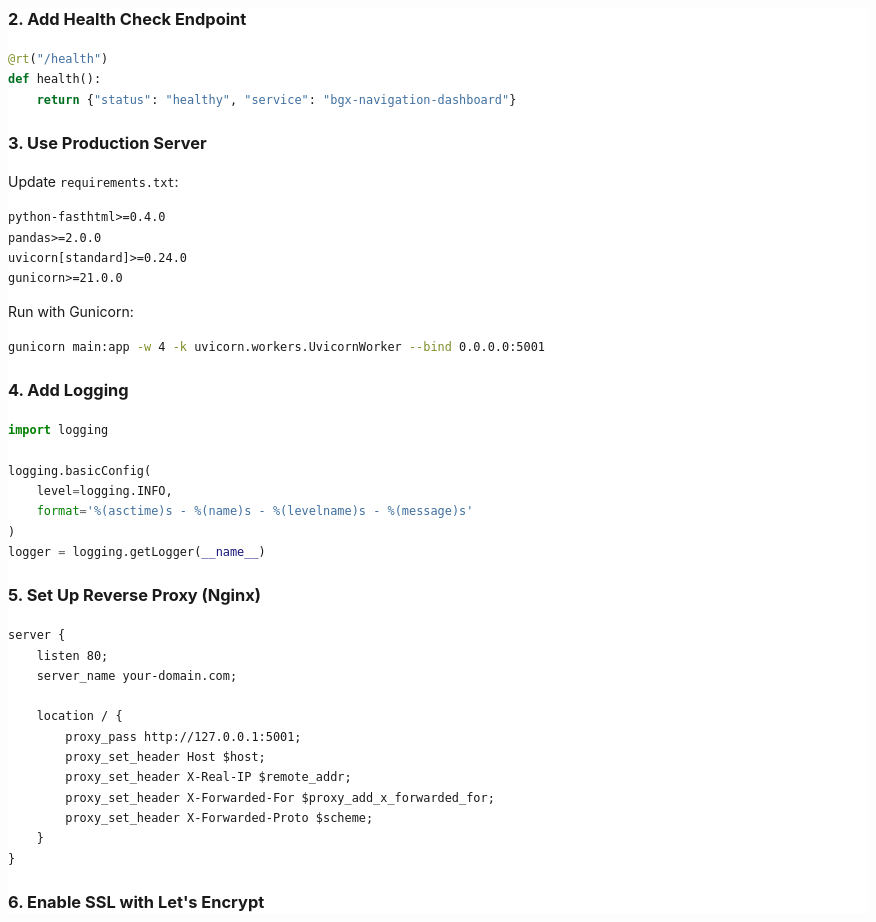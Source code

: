 ### 2. Add Health Check Endpoint

```python
@rt("/health")
def health():
    return {"status": "healthy", "service": "bgx-navigation-dashboard"}
```

### 3. Use Production Server

Update `requirements.txt`:
```txt
python-fasthtml>=0.4.0
pandas>=2.0.0
uvicorn[standard]>=0.24.0
gunicorn>=21.0.0
```

Run with Gunicorn:
```bash
gunicorn main:app -w 4 -k uvicorn.workers.UvicornWorker --bind 0.0.0.0:5001
```

### 4. Add Logging

```python
import logging

logging.basicConfig(
    level=logging.INFO,
    format='%(asctime)s - %(name)s - %(levelname)s - %(message)s'
)
logger = logging.getLogger(__name__)
```

### 5. Set Up Reverse Proxy (Nginx)

```nginx
server {
    listen 80;
    server_name your-domain.com;

    location / {
        proxy_pass http://127.0.0.1:5001;
        proxy_set_header Host $host;
        proxy_set_header X-Real-IP $remote_addr;
        proxy_set_header X-Forwarded-For $proxy_add_x_forwarded_for;
        proxy_set_header X-Forwarded-Proto $scheme;
    }
}
```

### 6. Enable SSL with Let's Encrypt
